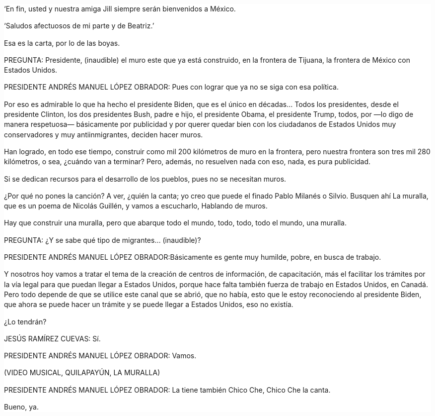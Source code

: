 ‘En fin, usted y nuestra amiga Jill siempre serán bienvenidos a México.

‘Saludos afectuosos de mi parte y de Beatriz.’

Esa es la carta, por lo de las boyas.

PREGUNTA: Presidente, (inaudible) el muro este que ya está construido, en la
frontera de Tijuana, la frontera de México con Estados Unidos.

PRESIDENTE ANDRÉS MANUEL LÓPEZ OBRADOR: Pues con lograr que ya no se siga con
esa política.

Por eso es admirable lo que ha hecho el presidente Biden, que es el único en
décadas… Todos los presidentes, desde el presidente Clinton, los dos
presidentes Bush, padre e hijo, el presidente Obama, el presidente Trump,
todos, por ―lo digo de manera respetuosa― básicamente por publicidad y por
querer quedar bien con los ciudadanos de Estados Unidos muy conservadores y
muy antiinmigrantes, deciden hacer muros.

Han logrado, en todo ese tiempo, construir como mil 200 kilómetros de muro en
la frontera, pero nuestra frontera son tres mil 280 kilómetros, o sea, ¿cuándo
van a terminar? Pero, además, no resuelven nada con eso, nada, es pura
publicidad.

Si se dedican recursos para el desarrollo de los pueblos, pues no se necesitan
muros.

¿Por qué no pones la canción? A ver, ¿quién la canta; yo creo que puede el
finado Pablo Milanés o Silvio. Busquen ahí La muralla, que es un poema de
Nicolás Guillén, y vamos a escucharlo, Hablando de muros.

Hay que construir una muralla, pero que abarque todo el mundo, todo, todo,
todo el mundo, una muralla.

PREGUNTA: ¿Y se sabe qué tipo de migrantes… (inaudible)?

PRESIDENTE ANDRÉS MANUEL LÓPEZ OBRADOR:Básicamente es gente muy humilde,
pobre, en busca de trabajo.

Y nosotros hoy vamos a tratar el tema de la creación de centros de
información, de capacitación, más el facilitar los trámites por la vía legal
para que puedan llegar a Estados Unidos, porque hace falta también fuerza de
trabajo en Estados Unidos, en Canadá. Pero todo depende de que se utilice este
canal que se abrió, que no había, esto que le estoy reconociendo al presidente
Biden, que ahora se puede hacer un trámite y se puede llegar a Estados Unidos,
eso no existía.

¿Lo tendrán?

JESÚS RAMÍREZ CUEVAS: Sí.

PRESIDENTE ANDRÉS MANUEL LÓPEZ OBRADOR: Vamos.

(VIDEO MUSICAL, QUILAPAYÚN, LA MURALLA)

PRESIDENTE ANDRÉS MANUEL LÓPEZ OBRADOR: La tiene también Chico Che, Chico Che
la canta.

Bueno, ya.

